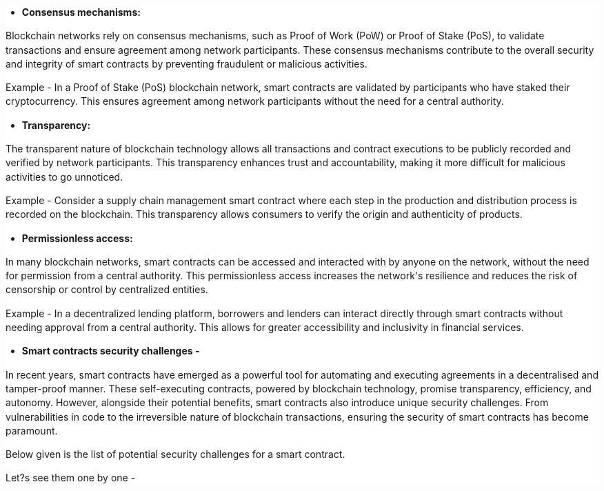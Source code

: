 - **Consensus mechanisms:**

Blockchain networks rely on consensus mechanisms, such as Proof of Work (PoW) or Proof of Stake (PoS), to validate transactions and ensure agreement among network participants. These consensus mechanisms contribute to the overall security and integrity of smart contracts by preventing fraudulent or malicious activities.

<span style="text - decoration: underline;">Example - </span> In a Proof of Stake (PoS) blockchain network, smart contracts are validated by participants who have staked their cryptocurrency. This ensures agreement among network participants without the need for a central authority.

- **Transparency:**

The transparent nature of blockchain technology allows all transactions and contract executions to be publicly recorded and verified by network participants. This transparency enhances trust and accountability, making it more difficult for malicious activities to go unnoticed.

<span style="text - decoration: underline;">Example -</span> Consider a supply chain management smart contract where each step in the production and distribution process is recorded on the blockchain. This transparency allows consumers to verify the origin and authenticity of products.

- **Permissionless access:**

In many blockchain networks, smart contracts can be accessed and interacted with by anyone on the network, without the need for permission from a central authority. This permissionless access increases the network's resilience and reduces the risk of censorship or control by centralized entities.

<span style="text - decoration: underline;">Example -</span> In a decentralized lending platform, borrowers and lenders can interact directly through smart contracts without needing approval from a central authority. This allows for greater accessibility and inclusivity in financial services.

- **Smart contracts security challenges -**

In recent years, smart contracts have emerged as a powerful tool for automating and executing agreements in a decentralised and tamper-proof manner. These self-executing contracts, powered by blockchain technology, promise transparency, efficiency, and autonomy. However, alongside their potential benefits, smart contracts also introduce unique security challenges. From vulnerabilities in code to the irreversible nature of blockchain transactions, ensuring the security of smart contracts has become paramount.

Below given is the list of potential security challenges for a smart contract.

Let?s see them one by one -
